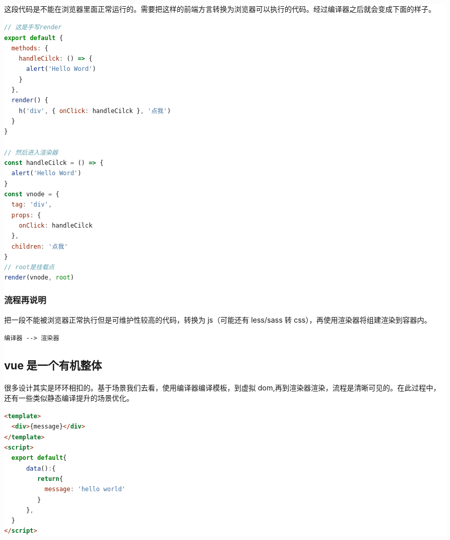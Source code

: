 这段代码是不能在浏览器里面正常运行的。需要把这样的前端方言转换为浏览器可以执行的代码。经过编译器之后就会变成下面的样子。

```js
// 这是手写render
export default {
  methods: {
    handleCilck: () => {
      alert('Hello Word')
    }
  },
  render() {
    h('div', { onClick: handleCilck }, '点我')
  }
}

// 然后进入渲染器
const handleCilck = () => {
  alert('Hello Word')
}
const vnode = {
  tag: 'div',
  props: {
    onClick: handleCilck
  },
  children: '点我'
}
// root是挂载点
render(vnode, root)
```

### 流程再说明

把一段不能被浏览器正常执行但是可维护性较高的代码，转换为 js（可能还有 less/sass 转 css），再使用渲染器将组建渲染到容器内。

```
编译器 --> 渲染器
```

## vue 是一个有机整体

很多设计其实是环环相扣的。基于场景我们去看，使用编译器编译模板，到虚拟 dom,再到渲染器渲染，流程是清晰可见的。在此过程中，还有一些类似静态编译提升的场景优化。

```html
<template>
  <div>{message}</div>
</template>
<script>
  export default{
      data():{
         return{
           message: 'hello world'
         }
      },
  }
</script>
```
